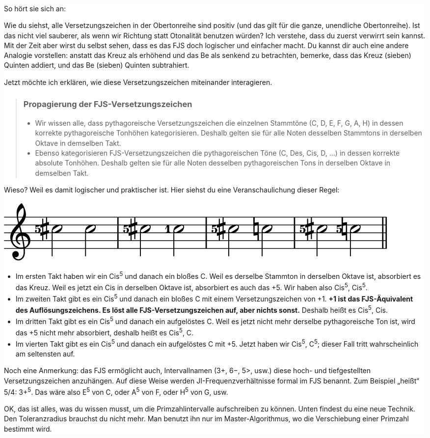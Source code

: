 So hört sie sich an:

<audio controls><source src="../assets/crash/overtone-short.mp3" type="audio/mpeg"></audio>

Wie du siehst, alle Versetzungszeichen in der Obertonreihe sind positiv (und das gilt für die ganze, unendliche Obertonreihe). Ist das nicht viel sauberer, als wenn wir Richtung statt Otonalität benutzen würden? Ich verstehe, dass du zuerst verwirrt sein kannst. Mit der Zeit aber wirst du selbst sehen, dass es das FJS doch logischer und einfacher macht. Du kannst dir auch eine andere Analogie vorstellen: anstatt das Kreuz als erhöhend und das Be als senkend zu betrachten, bemerke, dass das Kreuz (sieben) Quinten addiert, und das Be (sieben) Quinten subtrahiert.

Jetzt möchte ich erklären, wie diese Versetzungszeichen miteinander interagieren.

> ### Propagierung der FJS-Versetzungszeichen
>
> - Wir wissen alle, dass pythagoreische Versetzungszeichen die einzelnen Stammtöne (C, D, E, F, G, A, H) in dessen korrekte pythagoreische Tonhöhen kategorisieren. Deshalb gelten sie für alle Noten desselben Stammtons in derselben Oktave in demselben Takt.
> - Ebenso kategorisieren FJS-Versetzungszeichen die pythagoreischen Töne (C, Des, Cis, D, …) in dessen korrekte absolute Tonhöhen. Deshalb gelten sie für alle Noten desselben pythagoreischen Tons in derselben Oktave in demselben Takt.

Wieso? Weil es damit logischer und praktischer ist. Hier siehst du eine Veranschaulichung dieser Regel:

<img src="../assets/crash/accidentals.svg" alt="Cis5–C, Cis5–C1, Cis5–C♮, Cis5–C♮5">

<audio controls><source src="../assets/crash/accidentals.mp3" type="audio/mpeg"></audio>

- Im ersten Takt haben wir ein Cis<sup>5</sup> und danach ein bloßes C. Weil es derselbe Stammton in derselben Oktave ist, absorbiert es das Kreuz. Weil es jetzt ein Cis in derselben Oktave ist, absorbiert es auch das +5. Wir haben also Cis<sup>5</sup>, Cis<sup>5</sup>.
- Im zweiten Takt gibt es ein Cis<sup>5</sup> und danach ein bloßes C mit einem Versetzungszeichen von +1. **+1 ist das FJS-Äquivalent des Auflösungszeichens. Es löst alle FJS-Versetzungszeichen auf, aber nichts sonst.** Deshalb heißt es Cis<sup>5</sup>, Cis.
- Im dritten Takt gibt es ein Cis<sup>5</sup> und danach ein aufgelöstes C. Weil es jetzt nicht mehr derselbe pythagoreische Ton ist, wird das +5 nicht mehr absorbiert, deshalb heißt es Cis<sup>5</sup>, C.
- Im vierten Takt gibt es ein Cis<sup>5</sup> und danach ein aufgelöstes C mit +5. Jetzt haben wir Cis<sup>5</sup>, C<sup>5</sup>; dieser Fall tritt wahrscheinlich am seltensten auf.

Noch eine Anmerkung: das FJS ermöglicht auch, Intervallnamen (3+, 6−, 5&gt;, usw.) diese hoch- und tiefgestellten Versetzungszeichen anzuhängen. Auf diese Weise werden JI-Frequenzverhältnisse formal im FJS benannt. Zum Beispiel „heißt“ 5/4: 3+<sup>5</sup>. Das wäre also E<sup>5</sup> von C, oder A<sup>5</sup> von F, oder H<sup>5</sup> von G, usw.

OK, das ist alles, was du wissen musst, um die Primzahlintervalle aufschreiben zu können. Unten findest du eine neue Technik. Den Toleranzradius brauchst du nicht mehr. Man benutzt ihn nur im Master-Algorithmus, wo die Verschiebung einer Primzahl bestimmt wird.
